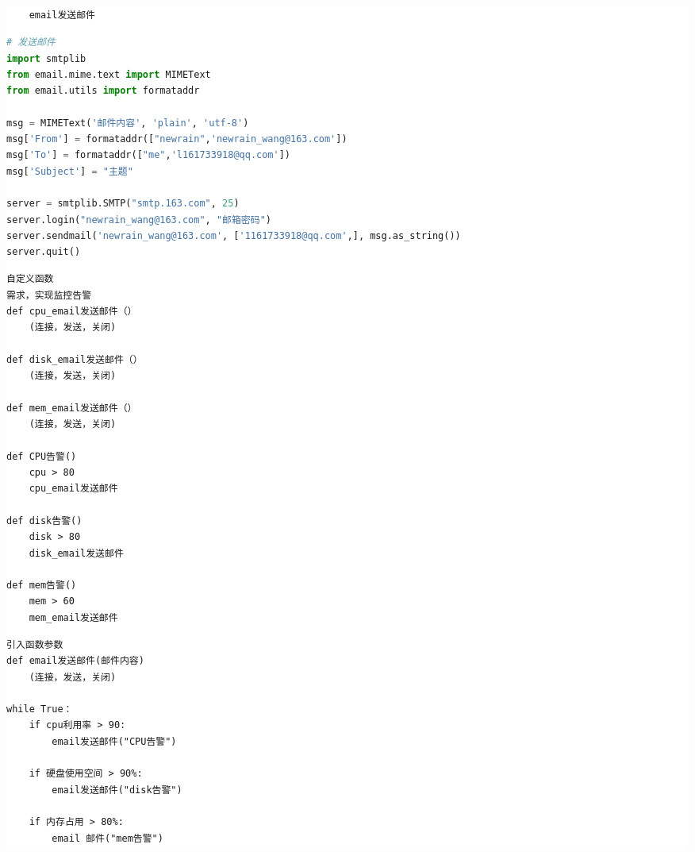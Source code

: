 ```
    email发送邮件
```



```python
# 发送邮件
import smtplib
from email.mime.text import MIMEText
from email.utils import formataddr

msg = MIMEText('邮件内容', 'plain', 'utf-8')
msg['From'] = formataddr(["newrain",'newrain_wang@163.com'])
msg['To'] = formataddr(["me",'l161733918@qq.com'])
msg['Subject'] = "主题"
 
server = smtplib.SMTP("smtp.163.com", 25)
server.login("newrain_wang@163.com", "邮箱密码")
server.sendmail('newrain_wang@163.com', ['1161733918@qq.com',], msg.as_string())
server.quit()
```



```
自定义函数
需求，实现监控告警
def cpu_email发送邮件（）
    (连接，发送，关闭)
    
def disk_email发送邮件（）
    (连接，发送，关闭)
    
def mem_email发送邮件（）
    (连接，发送，关闭)
    
def CPU告警()
	cpu > 80
    cpu_email发送邮件

def disk告警()
    disk > 80
    disk_email发送邮件

def mem告警()
	mem > 60
    mem_email发送邮件
```



```
引入函数参数
def email发送邮件(邮件内容)
    (连接，发送，关闭)

while True： 
    if cpu利用率 > 90:
        email发送邮件("CPU告警")
 
    if 硬盘使用空间 > 90%:
        email发送邮件("disk告警")
 
    if 内存占用 > 80%:
        email 邮件("mem告警")
```

